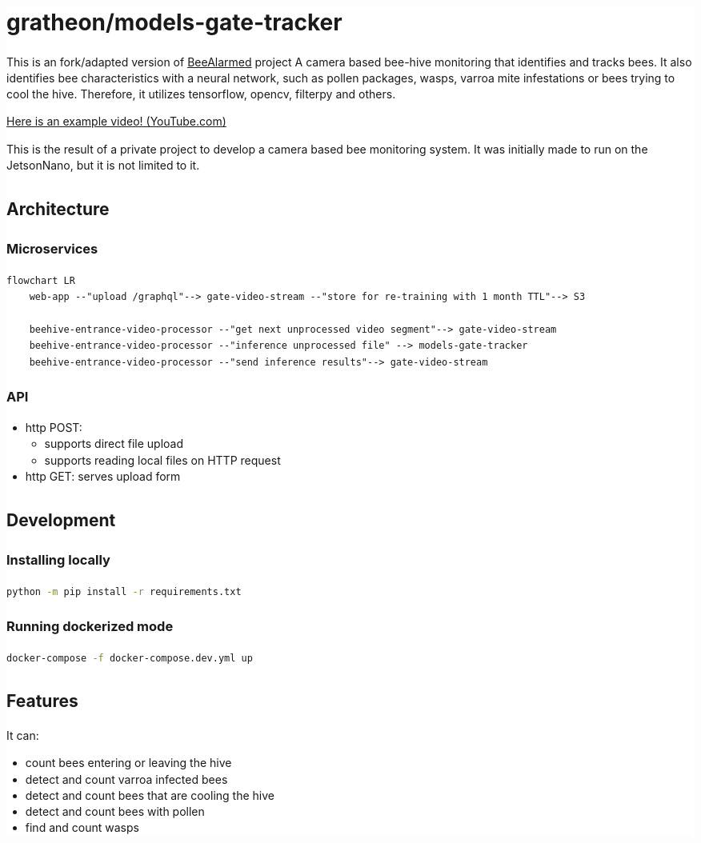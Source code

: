 # gratheon/models-gate-tracker
This is an fork/adapted version of [BeeAlarmed](https://github.com/BeeAlarmed/BeeAlarmed) project
A camera based bee-hive monitoring that identifies and tracks bees. It also identifies bee characteristics with a neural network, such as pollen packages, wasps, varroa mite infestations or bees trying to cool the hive. Therefore, it utilizes tensorflow, opencv, filterpy and others.

<a href="https://www.youtube.com/watch?v=sRm5TmTcnpg&t=0s">Here is an example video! (YouTube.com)</a>

This is the result of a private project to develop a camera based bee monitoring system. It was initially made to run on the JetsonNano, but it is not limited to it.

## Architecture

###  Microservices
```mermaid
flowchart LR
	web-app --"upload /graphql"--> gate-video-stream --"store for re-training with 1 month TTL"--> S3

	beehive-entrance-video-processor --"get next unprocessed video segment"--> gate-video-stream
	beehive-entrance-video-processor --"inference unprocessed file" --> models-gate-tracker
	beehive-entrance-video-processor --"send inference results"--> gate-video-stream
```

### API
- http POST:
  - supports direct file upload
  - supports reading local files on HTTP request
- http GET: serves upload form


## Development
### Installing locally

```bash
python -m pip install -r requirements.txt
```

### Running dockerized mode
```bash
docker-compose -f docker-compose.dev.yml up
```


## Features

It can:
- count bees entering or leaving the hive
- detect and count varroa infected bees
- detect and count bees that are cooling the hive
- detect and count bees with pollen
- find and count wasps
